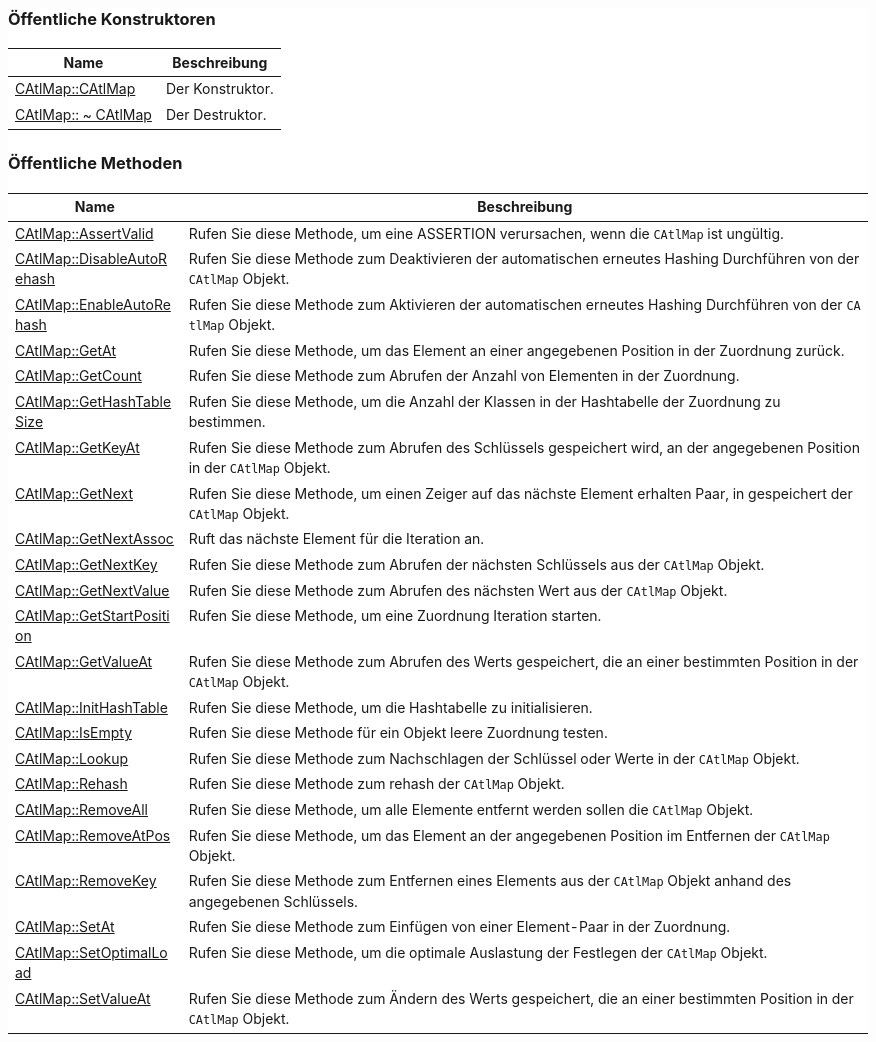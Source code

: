 ### <a name="public-constructors"></a>Öffentliche Konstruktoren  
  
|Name|Beschreibung|  
|----------|-----------------|  
|[CAtlMap::CAtlMap](#catlmap)|Der Konstruktor.|  
|[CAtlMap:: ~ CAtlMap](#dtor)|Der Destruktor.|  
  
### <a name="public-methods"></a>Öffentliche Methoden  
  
|Name|Beschreibung|  
|----------|-----------------|  
|[CAtlMap::AssertValid](#assertvalid)|Rufen Sie diese Methode, um eine ASSERTION verursachen, wenn die `CAtlMap` ist ungültig.|  
|[CAtlMap::DisableAutoRehash](#disableautorehash)|Rufen Sie diese Methode zum Deaktivieren der automatischen erneutes Hashing Durchführen von der `CAtlMap` Objekt.|  
|[CAtlMap::EnableAutoRehash](#enableautorehash)|Rufen Sie diese Methode zum Aktivieren der automatischen erneutes Hashing Durchführen von der `CAtlMap` Objekt.|  
|[CAtlMap::GetAt](#getat)|Rufen Sie diese Methode, um das Element an einer angegebenen Position in der Zuordnung zurück.|  
|[CAtlMap::GetCount](#getcount)|Rufen Sie diese Methode zum Abrufen der Anzahl von Elementen in der Zuordnung.|  
|[CAtlMap::GetHashTableSize](#gethashtablesize)|Rufen Sie diese Methode, um die Anzahl der Klassen in der Hashtabelle der Zuordnung zu bestimmen.|  
|[CAtlMap::GetKeyAt](#getkeyat)|Rufen Sie diese Methode zum Abrufen des Schlüssels gespeichert wird, an der angegebenen Position in der `CAtlMap` Objekt.|  
|[CAtlMap::GetNext](#getnext)|Rufen Sie diese Methode, um einen Zeiger auf das nächste Element erhalten Paar, in gespeichert der `CAtlMap` Objekt.|  
|[CAtlMap::GetNextAssoc](#getnextassoc)|Ruft das nächste Element für die Iteration an.|  
|[CAtlMap::GetNextKey](#getnextkey)|Rufen Sie diese Methode zum Abrufen der nächsten Schlüssels aus der `CAtlMap` Objekt.|  
|[CAtlMap::GetNextValue](#getnextvalue)|Rufen Sie diese Methode zum Abrufen des nächsten Wert aus der `CAtlMap` Objekt.|  
|[CAtlMap::GetStartPosition](#getstartposition)|Rufen Sie diese Methode, um eine Zuordnung Iteration starten.|  
|[CAtlMap::GetValueAt](#getvalueat)|Rufen Sie diese Methode zum Abrufen des Werts gespeichert, die an einer bestimmten Position in der `CAtlMap` Objekt.|  
|[CAtlMap::InitHashTable](#inithashtable)|Rufen Sie diese Methode, um die Hashtabelle zu initialisieren.|  
|[CAtlMap::IsEmpty](#isempty)|Rufen Sie diese Methode für ein Objekt leere Zuordnung testen.|  
|[CAtlMap::Lookup](#lookup)|Rufen Sie diese Methode zum Nachschlagen der Schlüssel oder Werte in der `CAtlMap` Objekt.|  
|[CAtlMap::Rehash](#rehash)|Rufen Sie diese Methode zum rehash der `CAtlMap` Objekt.|  
|[CAtlMap::RemoveAll](#removeall)|Rufen Sie diese Methode, um alle Elemente entfernt werden sollen die `CAtlMap` Objekt.|  
|[CAtlMap::RemoveAtPos](#removeatpos)|Rufen Sie diese Methode, um das Element an der angegebenen Position im Entfernen der `CAtlMap` Objekt.|  
|[CAtlMap::RemoveKey](#removekey)|Rufen Sie diese Methode zum Entfernen eines Elements aus der `CAtlMap` Objekt anhand des angegebenen Schlüssels.|  
|[CAtlMap::SetAt](#setat)|Rufen Sie diese Methode zum Einfügen von einer Element-Paar in der Zuordnung.|  
|[CAtlMap::SetOptimalLoad](#setoptimalload)|Rufen Sie diese Methode, um die optimale Auslastung der Festlegen der `CAtlMap` Objekt.|  
|[CAtlMap::SetValueAt](#setvalueat)|Rufen Sie diese Methode zum Ändern des Werts gespeichert, die an einer bestimmten Position in der `CAtlMap` Objekt.|  
  